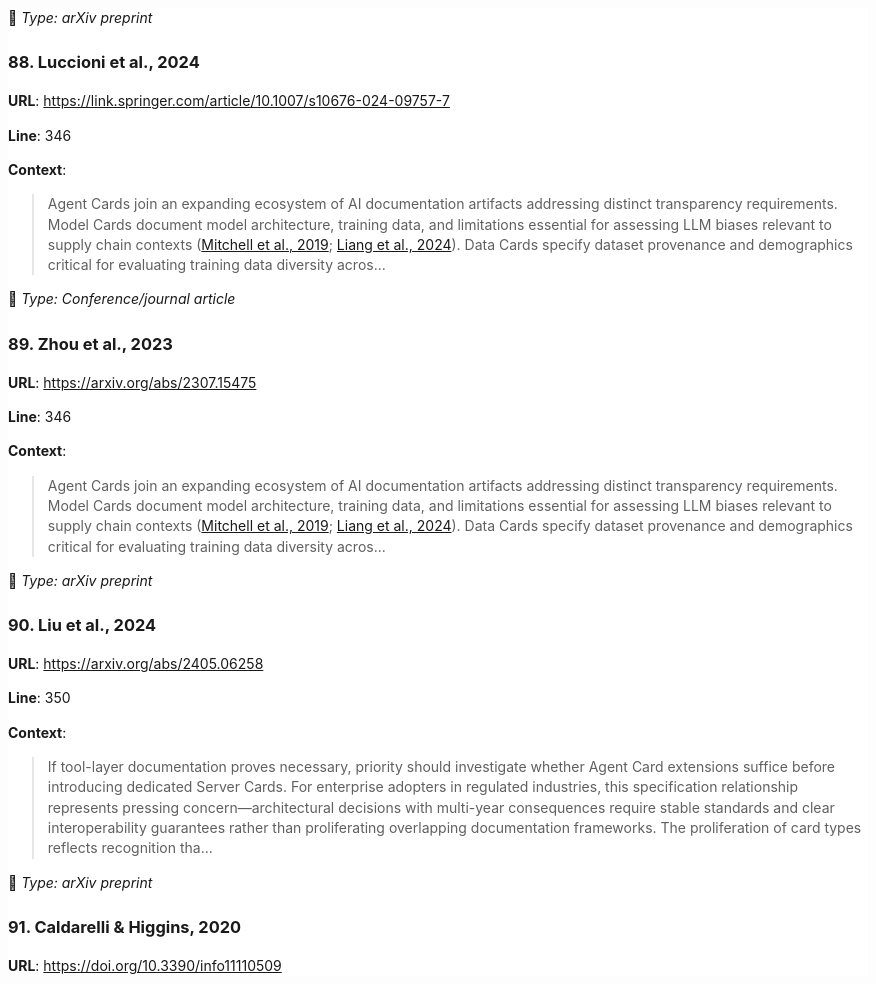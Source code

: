 📄 *Type: arXiv preprint*


### 88. Luccioni et al., 2024

**URL**: <https://link.springer.com/article/10.1007/s10676-024-09757-7>

**Line**: 346

**Context**:
> Agent Cards join an expanding ecosystem of AI documentation artifacts addressing distinct transparency requirements. Model Cards document model architecture, training data, and limitations essential for assessing LLM biases relevant to supply chain contexts ([Mitchell et al., 2019](https://doi.org/10.1145/3287560.3287596); [Liang et al., 2024](https://doi.org/10.1038/s42256-024-00857-z)). Data Cards specify dataset provenance and demographics critical for evaluating training data diversity acros...

📄 *Type: Conference/journal article*


### 89. Zhou et al., 2023

**URL**: <https://arxiv.org/abs/2307.15475>

**Line**: 346

**Context**:
> Agent Cards join an expanding ecosystem of AI documentation artifacts addressing distinct transparency requirements. Model Cards document model architecture, training data, and limitations essential for assessing LLM biases relevant to supply chain contexts ([Mitchell et al., 2019](https://doi.org/10.1145/3287560.3287596); [Liang et al., 2024](https://doi.org/10.1038/s42256-024-00857-z)). Data Cards specify dataset provenance and demographics critical for evaluating training data diversity acros...

📄 *Type: arXiv preprint*


### 90. Liu et al., 2024

**URL**: <https://arxiv.org/abs/2405.06258>

**Line**: 350

**Context**:
> If tool-layer documentation proves necessary, priority should investigate whether Agent Card extensions suffice before introducing dedicated Server Cards. For enterprise adopters in regulated industries, this specification relationship represents pressing concern—architectural decisions with multi-year consequences require stable standards and clear interoperability guarantees rather than proliferating overlapping documentation frameworks. The proliferation of card types reflects recognition tha...

📄 *Type: arXiv preprint*


### 91. Caldarelli & Higgins, 2020

**URL**: <https://doi.org/10.3390/info11110509>
